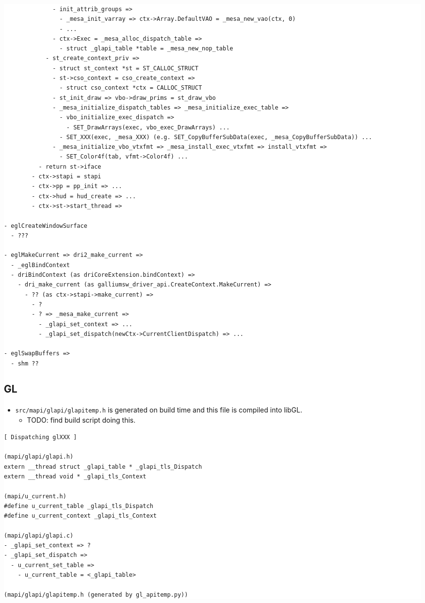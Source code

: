 ```
              - init_attrib_groups =>
                - _mesa_init_varray => ctx->Array.DefaultVAO = _mesa_new_vao(ctx, 0)
                - ...
              - ctx->Exec = _mesa_alloc_dispatch_table =>
                - struct _glapi_table *table = _mesa_new_nop_table
            - st_create_context_priv =>
              - struct st_context *st = ST_CALLOC_STRUCT
              - st->cso_context = cso_create_context =>
                - struct cso_context *ctx = CALLOC_STRUCT
              - st_init_draw => vbo->draw_prims = st_draw_vbo
              - _mesa_initialize_dispatch_tables => _mesa_initialize_exec_table =>
                - vbo_initialize_exec_dispatch =>
                  - SET_DrawArrays(exec, vbo_exec_DrawArrays) ...
                - SET_XXX(exec, _mesa_XXX) (e.g. SET_CopyBufferSubData(exec, _mesa_CopyBufferSubData)) ...
              - _mesa_initialize_vbo_vtxfmt => _mesa_install_exec_vtxfmt => install_vtxfmt =>
                - SET_Color4f(tab, vfmt->Color4f) ...
          - return st->iface
        - ctx->stapi = stapi
        - ctx->pp = pp_init => ...
        - ctx->hud = hud_create => ...
        - ctx->st->start_thread =>

- eglCreateWindowSurface
  - ???

- eglMakeCurrent => dri2_make_current =>
  - _eglBindContext
  - driBindContext (as driCoreExtension.bindContext) =>
    - dri_make_current (as galliumsw_driver_api.CreateContext.MakeCurrent) =>
      - ?? (as ctx->stapi->make_current) =>
        - ?
        - ? => _mesa_make_current =>
          - _glapi_set_context => ...
          - _glapi_set_dispatch(newCtx->CurrentClientDispatch) => ...

- eglSwapBuffers =>
  - shm ??
```


## GL

- `src/mapi/glapi/glapitemp.h` is generated on build time and this file is compiled into libGL.
  - TODO: find build script doing this.

```
[ Dispatching glXXX ]

(mapi/glapi/glapi.h)
extern __thread struct _glapi_table * _glapi_tls_Dispatch
extern __thread void * _glapi_tls_Context

(mapi/u_current.h)
#define u_current_table _glapi_tls_Dispatch
#define u_current_context _glapi_tls_Context

(mapi/glapi/glapi.c)
- _glapi_set_context => ?
- _glapi_set_dispatch =>
  - u_current_set_table =>
    - u_current_table = <_glapi_table>

(mapi/glapi/glapitemp.h (generated by gl_apitemp.py))
```